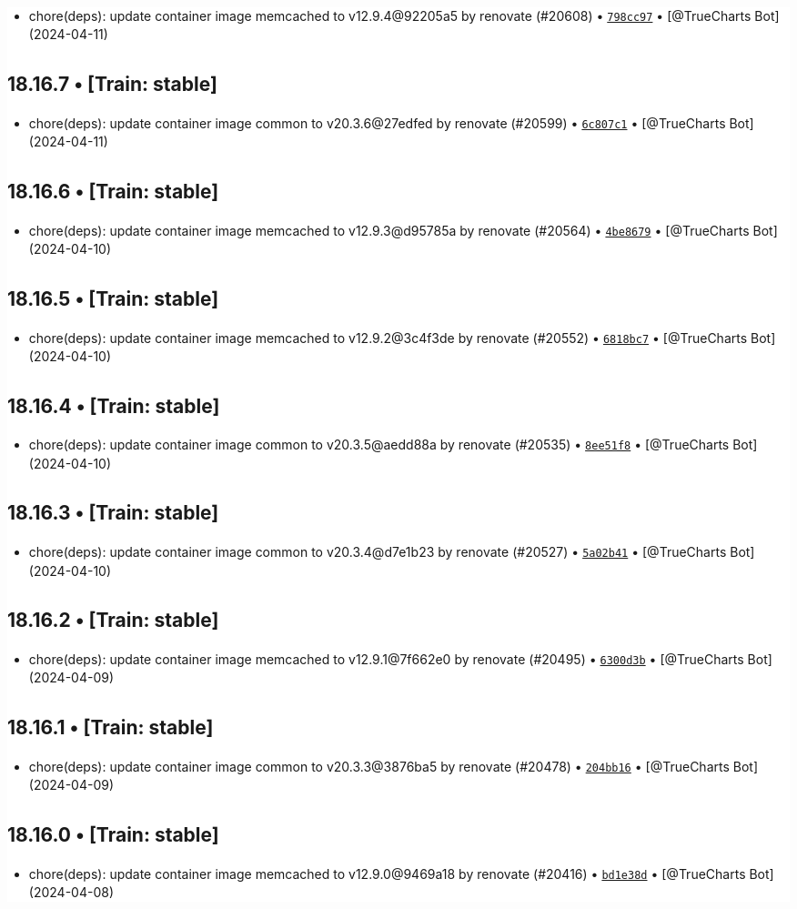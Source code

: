 - chore(deps): update container image memcached to v12.9.4@92205a5 by renovate (#20608) • [`798cc97`](https://github.com/trueforge-org/truecharts/commit/798cc97facba1b7a00ddaa0cb40c923240b1bad5) • [@TrueCharts Bot] (2024-04-11)

## 18.16.7 • [Train: stable]

- chore(deps): update container image common to v20.3.6@27edfed by renovate (#20599) • [`6c807c1`](https://github.com/trueforge-org/truecharts/commit/6c807c1f9707d9fd751d71cbfed29469368880e2) • [@TrueCharts Bot] (2024-04-11)

## 18.16.6 • [Train: stable]

- chore(deps): update container image memcached to v12.9.3@d95785a by renovate (#20564) • [`4be8679`](https://github.com/trueforge-org/truecharts/commit/4be867966c0242adbd2e0df1867ac9f29e3c5ced) • [@TrueCharts Bot] (2024-04-10)

## 18.16.5 • [Train: stable]

- chore(deps): update container image memcached to v12.9.2@3c4f3de by renovate (#20552) • [`6818bc7`](https://github.com/trueforge-org/truecharts/commit/6818bc748bd7e4b694270a5fe244f4f470fb9b39) • [@TrueCharts Bot] (2024-04-10)

## 18.16.4 • [Train: stable]

- chore(deps): update container image common to v20.3.5@aedd88a by renovate (#20535) • [`8ee51f8`](https://github.com/trueforge-org/truecharts/commit/8ee51f80fa1423648d265a7431c80ca57d1792e2) • [@TrueCharts Bot] (2024-04-10)

## 18.16.3 • [Train: stable]

- chore(deps): update container image common to v20.3.4@d7e1b23 by renovate (#20527) • [`5a02b41`](https://github.com/trueforge-org/truecharts/commit/5a02b410bdf32fa819a1cf8f7d277c11e7446b6e) • [@TrueCharts Bot] (2024-04-10)

## 18.16.2 • [Train: stable]

- chore(deps): update container image memcached to v12.9.1@7f662e0 by renovate (#20495) • [`6300d3b`](https://github.com/trueforge-org/truecharts/commit/6300d3b671ec566d0875bc92004b6e5898384caf) • [@TrueCharts Bot] (2024-04-09)

## 18.16.1 • [Train: stable]

- chore(deps): update container image common to v20.3.3@3876ba5 by renovate (#20478) • [`204bb16`](https://github.com/trueforge-org/truecharts/commit/204bb166ae637d01f18147c76523017cd428d1ed) • [@TrueCharts Bot] (2024-04-09)

## 18.16.0 • [Train: stable]

- chore(deps): update container image memcached to v12.9.0@9469a18 by renovate (#20416) • [`bd1e38d`](https://github.com/trueforge-org/truecharts/commit/bd1e38dbee00730548aecb51b26c6146ed80d72b) • [@TrueCharts Bot] (2024-04-08)
